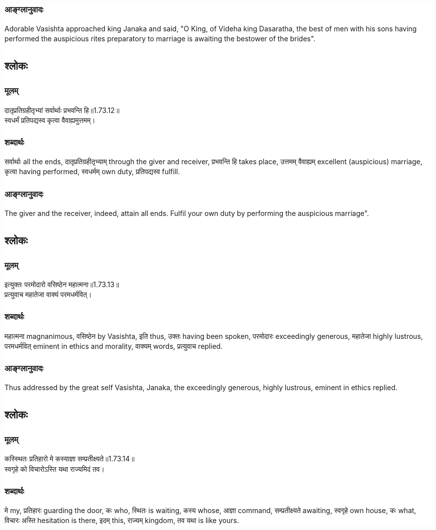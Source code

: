 ### आङ्ग्लानुवादः
Adorable Vasishta approached king Janaka and said, "O King, of Videha king Dasaratha, the best of men with his sons having performed the auspicious rites preparatory to marriage is awaiting the bestower of the brides".



## श्लोकः
### मूलम्
दातृप्रतिग्रहीतृभ्यां सर्वार्थाः प्रभवन्ति हि॥1.73.12॥  
स्वधर्मं प्रतिपद्यस्व कृत्वा वैवाह्यमुत्तमम्।

### शब्दार्थः
सर्वार्थाः all the ends, दातृप्रतिग्रहीतृभ्याम् through the giver and receiver, प्रभवन्ति हि takes place, उत्तमम् वैवाह्यम् excellent (auspicious) marriage, कृत्वा having performed, स्वधर्मम्   own duty, प्रतिपद्यस्व fulfill.

### आङ्ग्लानुवादः
The giver and the receiver, indeed, attain all ends. Fulfil  your own duty by performing the auspicious marriage".



## श्लोकः
### मूलम्
इत्युक्तः परमोदारो वसिष्ठेन महात्मना॥1.73.13॥  
प्रत्युवाच महातेजा वाक्यं परमधर्मवित्।

### शब्दार्थः
महात्मना magnanimous, वसिष्ठेन by Vasishta, इति thus, उक्तः having been spoken, परमोदारः exceedingly generous, महातेजा highly lustrous, परमधर्मवित् eminent in ethics and morality, वाक्यम् words, प्रत्युवाच replied.

### आङ्ग्लानुवादः
Thus addressed by the great self Vasishta, Janaka, the exceedingly generous, highly lustrous, eminent in ethics replied.



## श्लोकः
### मूलम्
कस्स्थितः प्रतिहारो मे कस्याज्ञा सम्प्रतीक्ष्यते॥1.73.14॥  
स्वगृहे को विचारोऽस्ति यथा राज्यमिदं तव।

### शब्दार्थः
मे my, प्रतिहारः guarding the door, कः who, स्थितः is waiting, कस्य whose, आज्ञा command,  सम्प्रतीक्ष्यते awaiting, स्वगृहे own house, कः what, विचारः अस्ति hesitation is there, इदम् this, राज्यम् kingdom,  तव यथा is like yours.
